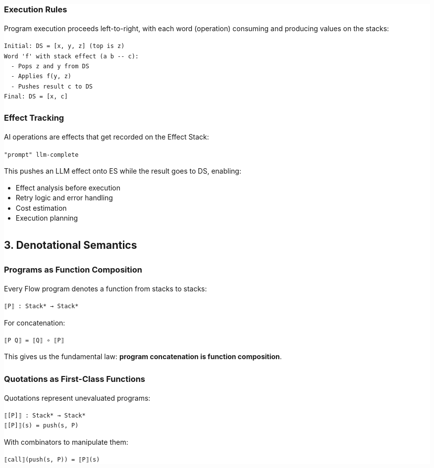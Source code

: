 ### Execution Rules

Program execution proceeds left-to-right, with each word (operation) consuming and producing values on the stacks:

```
Initial: DS = [x, y, z] (top is z)
Word 'f' with stack effect (a b -- c):
  - Pops z and y from DS
  - Applies f(y, z) 
  - Pushes result c to DS
Final: DS = [x, c]
```

### Effect Tracking

AI operations are effects that get recorded on the Effect Stack:

```
"prompt" llm-complete
```

This pushes an LLM effect onto ES while the result goes to DS, enabling:
- Effect analysis before execution
- Retry logic and error handling
- Cost estimation
- Execution planning

## 3. Denotational Semantics

### Programs as Function Composition

Every Flow program denotes a function from stacks to stacks:

```
⟦P⟧ : Stack* → Stack*
```

For concatenation:
```
⟦P Q⟧ = ⟦Q⟧ ∘ ⟦P⟧
```

This gives us the fundamental law: **program concatenation is function composition**.

### Quotations as First-Class Functions

Quotations represent unevaluated programs:

```
⟦[P]⟧ : Stack* → Stack*
⟦[P]⟧(s) = push(s, P)
```

With combinators to manipulate them:
```
⟦call⟧(push(s, P)) = ⟦P⟧(s)
```
